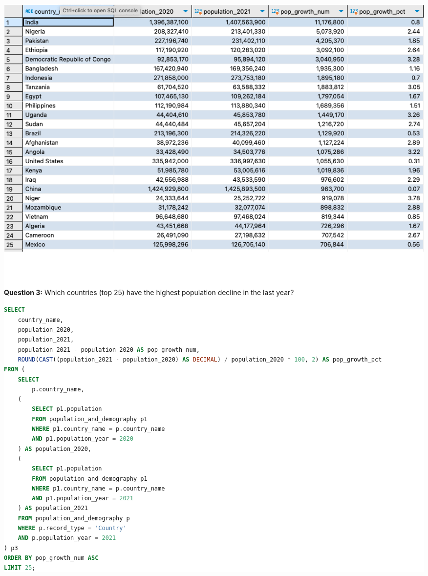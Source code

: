 ![](/assets/images/Q2.png)

<br>
<br>

**Question 3:** Which countries (top 25) have the highest population decline in the last year? 

```sql
SELECT 
	country_name,
	population_2020,
	population_2021,
	population_2021 - population_2020 AS pop_growth_num,
	ROUND(CAST((population_2021 - population_2020) AS DECIMAL) / population_2020 * 100, 2) AS pop_growth_pct
FROM (
	SELECT 
		p.country_name,
	(
		SELECT p1.population
		FROM population_and_demography p1
		WHERE p1.country_name = p.country_name
		AND p1.population_year = 2020
	) AS population_2020,
	(
		SELECT p1.population
		FROM population_and_demography p1
		WHERE p1.country_name = p.country_name
		AND p1.population_year = 2021
	) AS population_2021
	FROM population_and_demography p
	WHERE p.record_type = 'Country'
	AND p.population_year = 2021
) p3
ORDER BY pop_growth_num ASC
LIMIT 25;
```